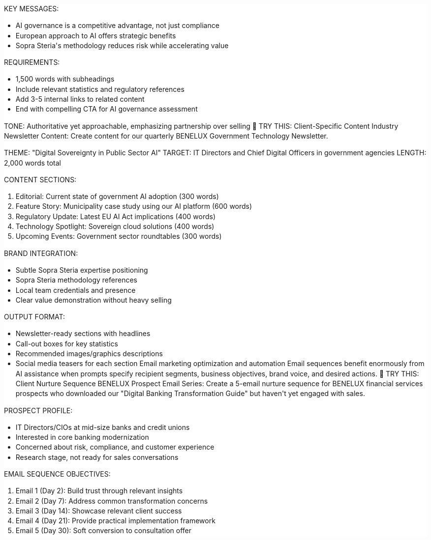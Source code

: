 KEY MESSAGES:
- AI governance is a competitive advantage, not just compliance
- European approach to AI offers strategic benefits
- Sopra Steria's methodology reduces risk while accelerating value

REQUIREMENTS:
- 1,500 words with subheadings
- Include relevant statistics and regulatory references
- Add 3-5 internal links to related content
- End with compelling CTA for AI governance assessment

TONE: Authoritative yet approachable, emphasizing partnership over selling
🎯 TRY THIS: Client-Specific Content
Industry Newsletter Content:
Create content for our quarterly BENELUX Government Technology Newsletter.

THEME: "Digital Sovereignty in Public Sector AI"
TARGET: IT Directors and Chief Digital Officers in government agencies
LENGTH: 2,000 words total

CONTENT SECTIONS:
1. Editorial: Current state of government AI adoption (300 words)
2. Feature Story: Municipality case study using our AI platform (600 words)
3. Regulatory Update: Latest EU AI Act implications (400 words)
4. Technology Spotlight: Sovereign cloud solutions (400 words)
5. Upcoming Events: Government sector roundtables (300 words)

BRAND INTEGRATION:
- Subtle Sopra Steria expertise positioning
- Sopra Steria methodology references
- Local team credentials and presence
- Clear value demonstration without heavy selling

OUTPUT FORMAT:
- Newsletter-ready sections with headlines
- Call-out boxes for key statistics
- Recommended images/graphics descriptions
- Social media teasers for each section
Email marketing optimization and automation
Email sequences benefit enormously from AI assistance when prompts specify recipient segments, business objectives, brand voice, and desired actions.
🎯 TRY THIS: Client Nurture Sequence
BENELUX Prospect Email Series:
Create a 5-email nurture sequence for BENELUX financial services prospects who downloaded our "Digital Banking Transformation Guide" but haven't yet engaged with sales.

PROSPECT PROFILE:
- IT Directors/CIOs at mid-size banks and credit unions
- Interested in core banking modernization
- Concerned about risk, compliance, and customer experience
- Research stage, not ready for sales conversations

EMAIL SEQUENCE OBJECTIVES:
1. Email 1 (Day 2): Build trust through relevant insights
2. Email 2 (Day 7): Address common transformation concerns
3. Email 3 (Day 14): Showcase relevant client success
4. Email 4 (Day 21): Provide practical implementation framework
5. Email 5 (Day 30): Soft conversion to consultation offer
